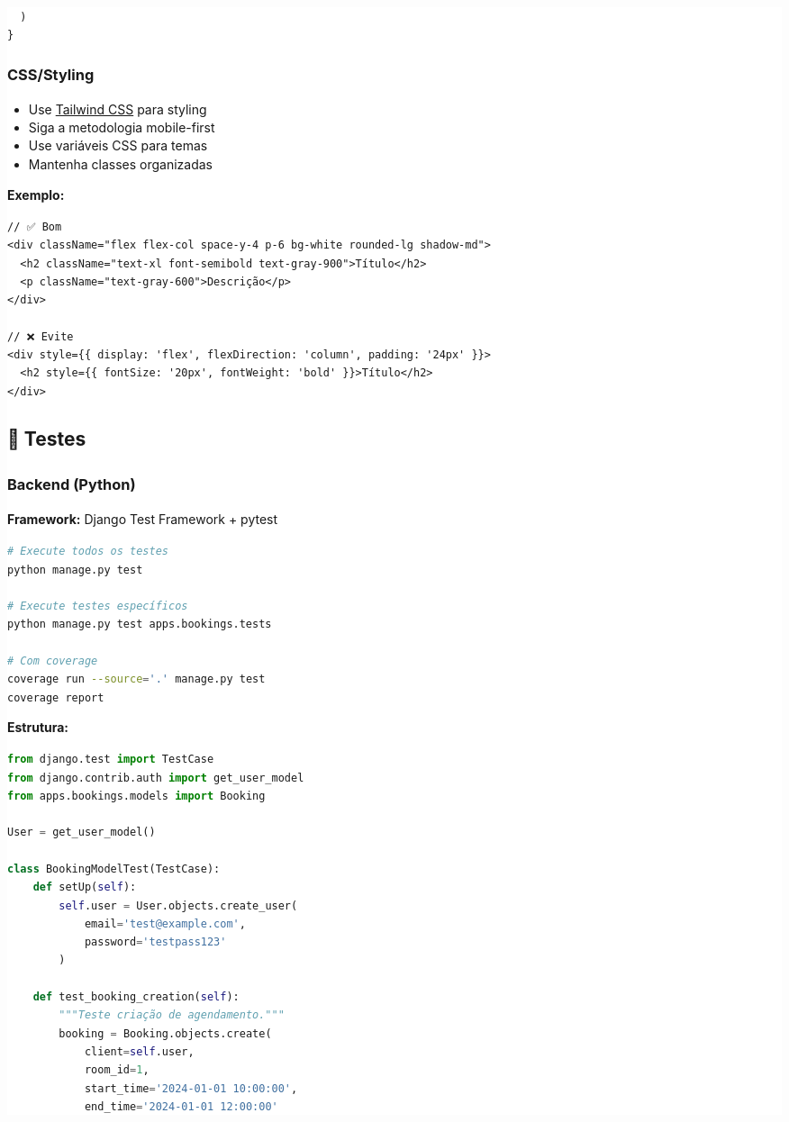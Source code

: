 ```typescript
  )
}
```

### CSS/Styling

- Use [Tailwind CSS](https://tailwindcss.com/) para styling
- Siga a metodologia mobile-first
- Use variáveis CSS para temas
- Mantenha classes organizadas

**Exemplo:**
```tsx
// ✅ Bom
<div className="flex flex-col space-y-4 p-6 bg-white rounded-lg shadow-md">
  <h2 className="text-xl font-semibold text-gray-900">Título</h2>
  <p className="text-gray-600">Descrição</p>
</div>

// ❌ Evite
<div style={{ display: 'flex', flexDirection: 'column', padding: '24px' }}>
  <h2 style={{ fontSize: '20px', fontWeight: 'bold' }}>Título</h2>
</div>
```

## 🧪 Testes

### Backend (Python)

**Framework:** Django Test Framework + pytest

```bash
# Execute todos os testes
python manage.py test

# Execute testes específicos
python manage.py test apps.bookings.tests

# Com coverage
coverage run --source='.' manage.py test
coverage report
```

**Estrutura:**
```python
from django.test import TestCase
from django.contrib.auth import get_user_model
from apps.bookings.models import Booking

User = get_user_model()

class BookingModelTest(TestCase):
    def setUp(self):
        self.user = User.objects.create_user(
            email='test@example.com',
            password='testpass123'
        )
        
    def test_booking_creation(self):
        """Teste criação de agendamento."""
        booking = Booking.objects.create(
            client=self.user,
            room_id=1,
            start_time='2024-01-01 10:00:00',
            end_time='2024-01-01 12:00:00'
```